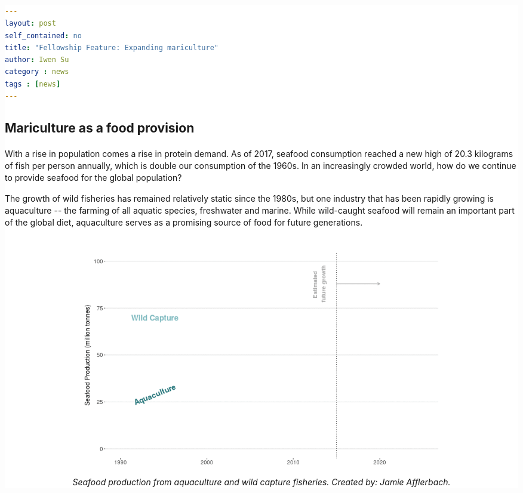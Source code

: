 ```yaml
---
layout: post
self_contained: no
title: "Fellowship Feature: Expanding mariculture"
author: Iwen Su
category : news 
tags : [news]
---
```

## Mariculture as a food provision

With a rise in population comes a rise in protein demand. As of 2017, seafood consumption reached a new high of 20.3 kilograms of fish per person annually, which is double our consumption of the 1960s. In an increasingly crowded world, how do we continue to provide seafood for the global population? 

The growth of wild fisheries has remained relatively static since the 1980s, but one industry that has been rapidly growing is aquaculture -- the farming of all aquatic species, freshwater and marine. While wild-caught seafood will remain an important part of the global diet, aquaculture serves as a promising source of food for future generations.  

<br>

<center><img src="../assets/blog_images/fao_aq_capture_fig.gif" width="600px"><br>
<i>Seafood production from aquaculture and wild capture fisheries. Created by: Jamie Afflerbach.</i></center>
